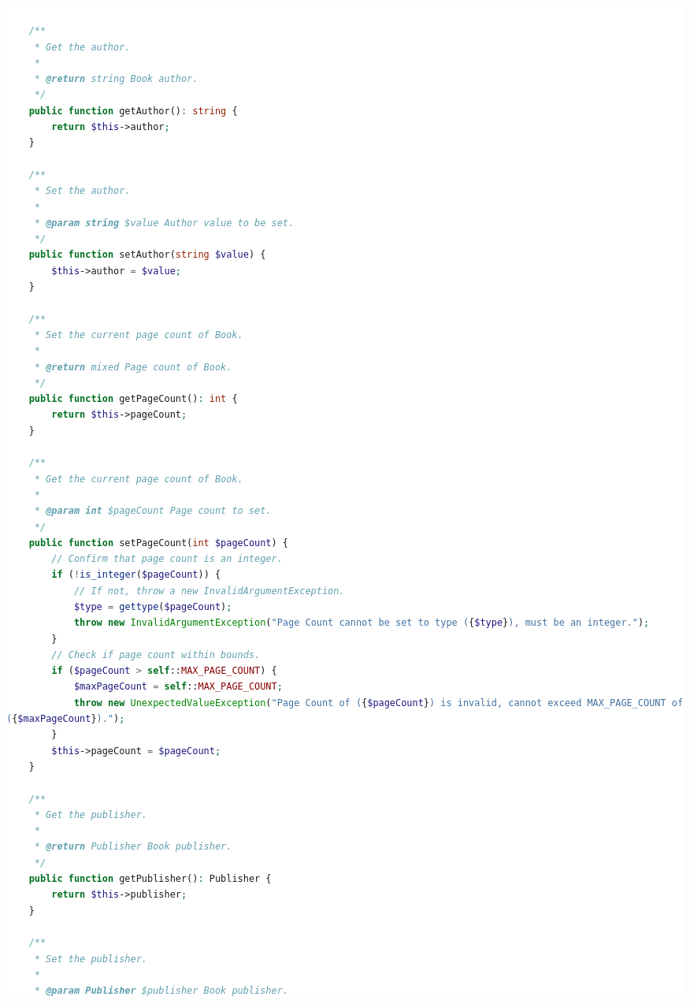 ```php

    /**
     * Get the author.
     *
     * @return string Book author.
     */
    public function getAuthor(): string {
        return $this->author;
    }

    /**
     * Set the author.
     *
     * @param string $value Author value to be set.
     */
    public function setAuthor(string $value) {
        $this->author = $value;
    }

    /**
     * Set the current page count of Book.
     *
     * @return mixed Page count of Book.
     */
    public function getPageCount(): int {
        return $this->pageCount;
    }

    /**
     * Get the current page count of Book.
     *
     * @param int $pageCount Page count to set.
     */
    public function setPageCount(int $pageCount) {
        // Confirm that page count is an integer.
        if (!is_integer($pageCount)) {
            // If not, throw a new InvalidArgumentException.
            $type = gettype($pageCount);
            throw new InvalidArgumentException("Page Count cannot be set to type ({$type}), must be an integer.");
        }
        // Check if page count within bounds.
        if ($pageCount > self::MAX_PAGE_COUNT) {
            $maxPageCount = self::MAX_PAGE_COUNT;
            throw new UnexpectedValueException("Page Count of ({$pageCount}) is invalid, cannot exceed MAX_PAGE_COUNT of ({$maxPageCount}).");
        }
        $this->pageCount = $pageCount;
    }

    /**
     * Get the publisher.
     *
     * @return Publisher Book publisher.
     */
    public function getPublisher(): Publisher {
        return $this->publisher;
    }

    /**
     * Set the publisher.
     *
     * @param Publisher $publisher Book publisher.
```